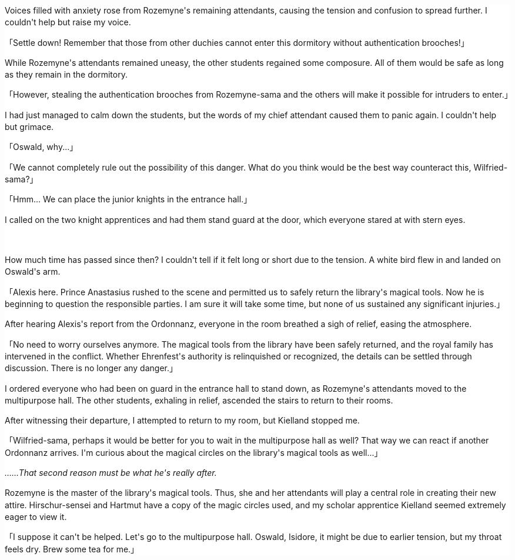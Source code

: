 Voices filled with anxiety rose from Rozemyne's remaining attendants, causing the tension and confusion to spread further. I couldn't help but raise my voice.

「Settle down! Remember that those from other duchies cannot enter this dormitory without authentication brooches!」

While Rozemyne's attendants remained uneasy, the other students regained some composure. All of them would be safe as long as they remain in the dormitory.

「However, stealing the authentication brooches from Rozemyne-sama and the others will make it possible for intruders to enter.」

I had just managed to calm down the students, but the words of my chief attendant caused them to panic again. I couldn't help but grimace.

「Oswald, why...」

「We cannot completely rule out the possibility of this danger. What do you think would be the best way counteract this, Wilfried-sama?」

「Hmm... We can place the junior knights in the entrance hall.」

I called on the two knight apprentices and had them stand guard at the door, which everyone stared at with stern eyes.

<br/>

How much time has passed since then? I couldn't tell if it felt long or short due to the tension. A white bird flew in and landed on Oswald's arm.

「Alexis here. Prince Anastasius rushed to the scene and permitted us to safely return the library's magical tools. Now he is beginning to question the responsible parties. I am sure it will take some time, but none of us sustained any significant injuries.」

After hearing Alexis's report from the Ordonnanz, everyone in the room breathed a sigh of relief, easing the atmosphere.

「No need to worry ourselves anymore. The magical tools from the library have been safely returned, and the royal family has intervened in the conflict. Whether Ehrenfest's authority is relinquished or recognized, the details can be settled through discussion. There is no longer any danger.」

I ordered everyone who had been on guard in the entrance hall to stand down, as Rozemyne's attendants moved to the multipurpose hall. The other students, exhaling in relief, ascended the stairs to return to their rooms.

After witnessing their departure, I attempted to return to my room, but Kielland stopped me.

「Wilfried-sama, perhaps it would be better for you to wait in the multipurpose hall as well? That way we can react if another Ordonnanz arrives. I'm curious about the magical circles on the library's magical tools as well...」

*……That second reason must be what he's really after.*

Rozemyne is the master of the library's magical tools. Thus, she and her attendants will play a central role in creating their new attire. Hirschur-sensei and Hartmut have a copy of the magic circles used, and my scholar apprentice Kielland seemed extremely eager to view it.

「I suppose it can't be helped. Let's go to the multipurpose hall. Oswald, Isidore, it might be due to earlier tension, but my throat feels dry. Brew some tea for me.」
